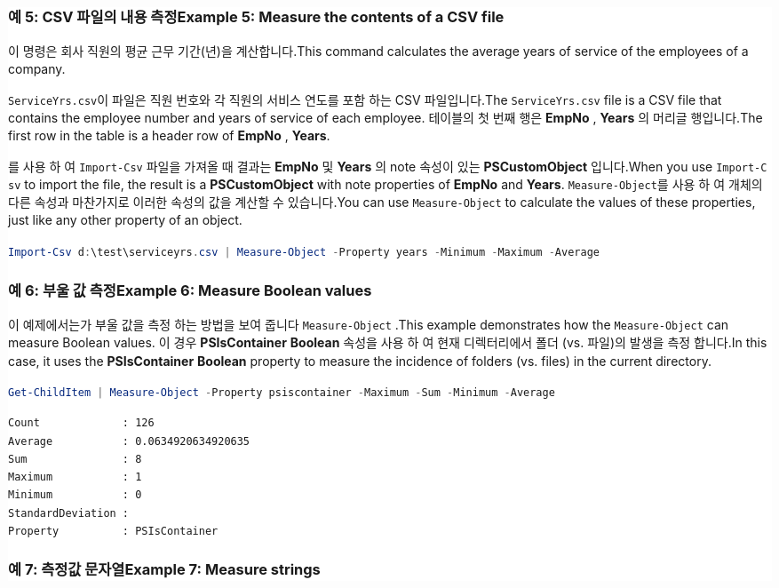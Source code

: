 
### <span data-ttu-id="5e927-131">예 5: CSV 파일의 내용 측정</span><span class="sxs-lookup"><span data-stu-id="5e927-131">Example 5: Measure the contents of a CSV file</span></span>

<span data-ttu-id="5e927-132">이 명령은 회사 직원의 평균 근무 기간(년)을 계산합니다.</span><span class="sxs-lookup"><span data-stu-id="5e927-132">This command calculates the average years of service of the employees of a company.</span></span>

<span data-ttu-id="5e927-133">`ServiceYrs.csv`이 파일은 직원 번호와 각 직원의 서비스 연도를 포함 하는 CSV 파일입니다.</span><span class="sxs-lookup"><span data-stu-id="5e927-133">The `ServiceYrs.csv` file is a CSV file that contains the employee number and years of service of each employee.</span></span> <span data-ttu-id="5e927-134">테이블의 첫 번째 행은 **EmpNo** , **Years** 의 머리글 행입니다.</span><span class="sxs-lookup"><span data-stu-id="5e927-134">The first row in the table is a header row of **EmpNo** , **Years**.</span></span>

<span data-ttu-id="5e927-135">를 사용 하 여 `Import-Csv` 파일을 가져올 때 결과는 **EmpNo** 및 **Years** 의 note 속성이 있는 **PSCustomObject** 입니다.</span><span class="sxs-lookup"><span data-stu-id="5e927-135">When you use `Import-Csv` to import the file, the result is a **PSCustomObject** with note properties of **EmpNo** and **Years**.</span></span>
<span data-ttu-id="5e927-136">`Measure-Object`를 사용 하 여 개체의 다른 속성과 마찬가지로 이러한 속성의 값을 계산할 수 있습니다.</span><span class="sxs-lookup"><span data-stu-id="5e927-136">You can use `Measure-Object` to calculate the values of these properties, just like any other property of an object.</span></span>

```powershell
Import-Csv d:\test\serviceyrs.csv | Measure-Object -Property years -Minimum -Maximum -Average
```

### <span data-ttu-id="5e927-137">예 6: 부울 값 측정</span><span class="sxs-lookup"><span data-stu-id="5e927-137">Example 6: Measure Boolean values</span></span>

<span data-ttu-id="5e927-138">이 예제에서는가 부울 값을 측정 하는 방법을 보여 줍니다 `Measure-Object` .</span><span class="sxs-lookup"><span data-stu-id="5e927-138">This example demonstrates how the `Measure-Object` can measure Boolean values.</span></span>
<span data-ttu-id="5e927-139">이 경우 **PSIsContainer** **Boolean** 속성을 사용 하 여 현재 디렉터리에서 폴더 (vs. 파일)의 발생을 측정 합니다.</span><span class="sxs-lookup"><span data-stu-id="5e927-139">In this case, it uses the **PSIsContainer** **Boolean** property to measure the incidence of folders (vs. files) in the current directory.</span></span>

```powershell
Get-ChildItem | Measure-Object -Property psiscontainer -Maximum -Sum -Minimum -Average
```

```Output
Count             : 126
Average           : 0.0634920634920635
Sum               : 8
Maximum           : 1
Minimum           : 0
StandardDeviation :
Property          : PSIsContainer
```

### <span data-ttu-id="5e927-140">예 7: 측정값 문자열</span><span class="sxs-lookup"><span data-stu-id="5e927-140">Example 7: Measure strings</span></span>
